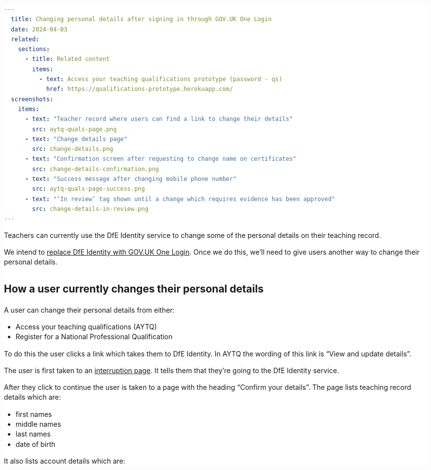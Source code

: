```yaml
---
  title: Changing personal details after signing in through GOV.UK One Login
  date: 2024-04-03
  related:
    sections:
      - title: Related content
        items:
          - text: Access your teaching qualifications prototype (password - qs)
            href: https://qualifications-prototype.herokuapp.com/
  screenshots:
    items:
      - text: "Teacher record where users can find a link to change their details"
        src: aytq-quals-page.png
      - text: "Change details page"
        src: change-details.png
      - text: "Confirmation screen after requesting to change name on certificates"
        src: change-details-confirmation.png
      - text: "Success message after changing mobile phone number"
        src: aytq-quals-page-success.png
      - text: "‘In review’ tag shown until a change which requires evidence has been approved"
        src: change-details-in-review.png
---
```


Teachers can currently use the DfE Identity service to change some of the personal details on their teaching record.

We intend to [replace DfE Identity with GOV.UK One Login](/qualifications-service/using-govuk-one-login-with-tra-online-services). Once we do this, we’ll need to give users another way to change their personal details.

## How a user currently changes their personal details

A user can change their personal details from either:

- Access your teaching qualifications (AYTQ)
- Register for a National Professional Qualification

To do this the user clicks a link which takes them to DfE Identity. In AYTQ the wording of this link is “View and update details”.

The user is first taken to an [interruption page](https://github.com/alphagov/govuk-design-system-backlog/issues/27). It tells them that they’re going to the DfE Identity service.

After they click to continue the user is taken to a page with the heading “Confirm your details”. The page lists teaching record details which are:

- first names
- middle names
- last names
- date of birth

It also lists account details which are:
